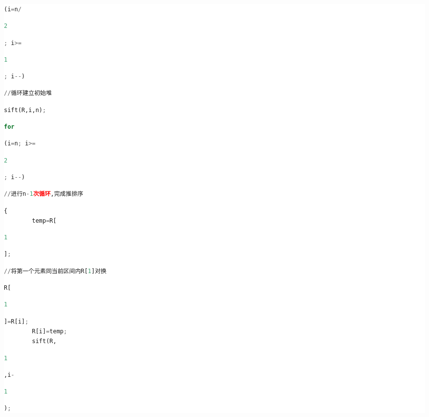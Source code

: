 ```python
```
```python
(i=n/
```
```python
2
```
```python
; i>=
```
```python
1
```
```python
; i--)
```
```python
//循环建立初始堆
```
```python
sift(R,i,n);
```
```python
for
```
```python
(i=n; i>=
```
```python
2
```
```python
; i--)
```
```python
//进行n-1次循环,完成推排序
```
```python
{
        temp=R[
```
```python
1
```
```python
];
```
```python
//将第一个元素同当前区间内R[1]对换
```
```python
R[
```
```python
1
```
```python
]=R[i];
        R[i]=temp;
        sift(R,
```
```python
1
```
```python
,i-
```
```python
1
```
```python
);
```